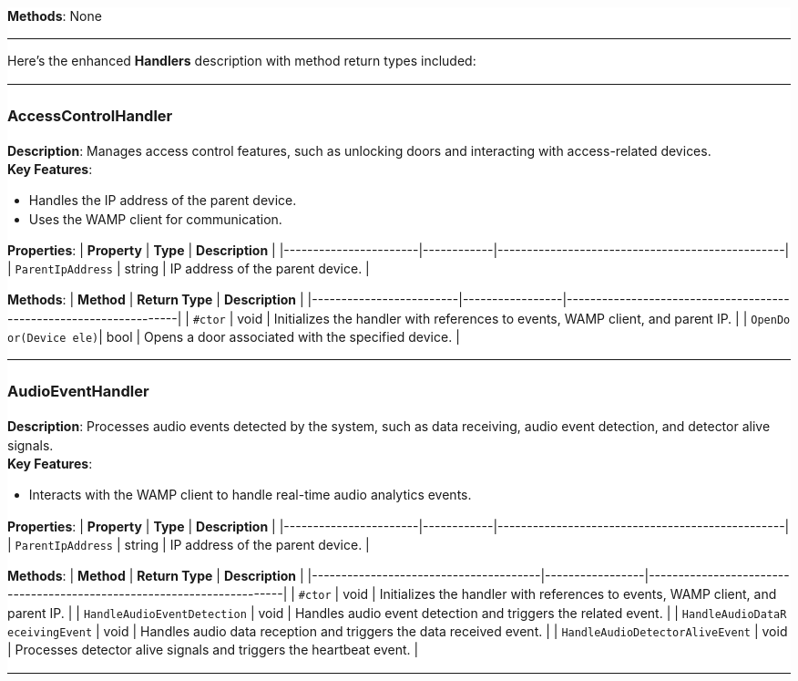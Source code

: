 **Methods**: None

---

Here’s the enhanced **Handlers** description with method return types included:

---

### **AccessControlHandler**

**Description**: Manages access control features, such as unlocking doors and interacting with access-related devices.  
**Key Features**:
- Handles the IP address of the parent device.
- Uses the WAMP client for communication.

**Properties**:
| **Property**         | **Type**   | **Description**                                 |
|-----------------------|------------|-------------------------------------------------|
| `ParentIpAddress`    | string     | IP address of the parent device.                |

**Methods**:
| **Method**             | **Return Type** | **Description**                                                   |
|-------------------------|-----------------|-------------------------------------------------------------------|
| `#ctor`               | void            | Initializes the handler with references to events, WAMP client, and parent IP. |
| `OpenDoor(Device ele)`| bool            | Opens a door associated with the specified device.                 |

---

### **AudioEventHandler**

**Description**: Processes audio events detected by the system, such as data receiving, audio event detection, and detector alive signals.  
**Key Features**:
- Interacts with the WAMP client to handle real-time audio analytics events.

**Properties**:
| **Property**         | **Type**   | **Description**                                 |
|-----------------------|------------|-------------------------------------------------|
| `ParentIpAddress`    | string     | IP address of the parent device.                |

**Methods**:
| **Method**                           | **Return Type** | **Description**                                                       |
|---------------------------------------|-----------------|-----------------------------------------------------------------------|
| `#ctor`                              | void            | Initializes the handler with references to events, WAMP client, and parent IP. |
| `HandleAudioEventDetection`          | void            | Handles audio event detection and triggers the related event.         |
| `HandleAudioDataReceivingEvent`      | void            | Handles audio data reception and triggers the data received event.    |
| `HandleAudioDetectorAliveEvent`      | void            | Processes detector alive signals and triggers the heartbeat event.    |

---
